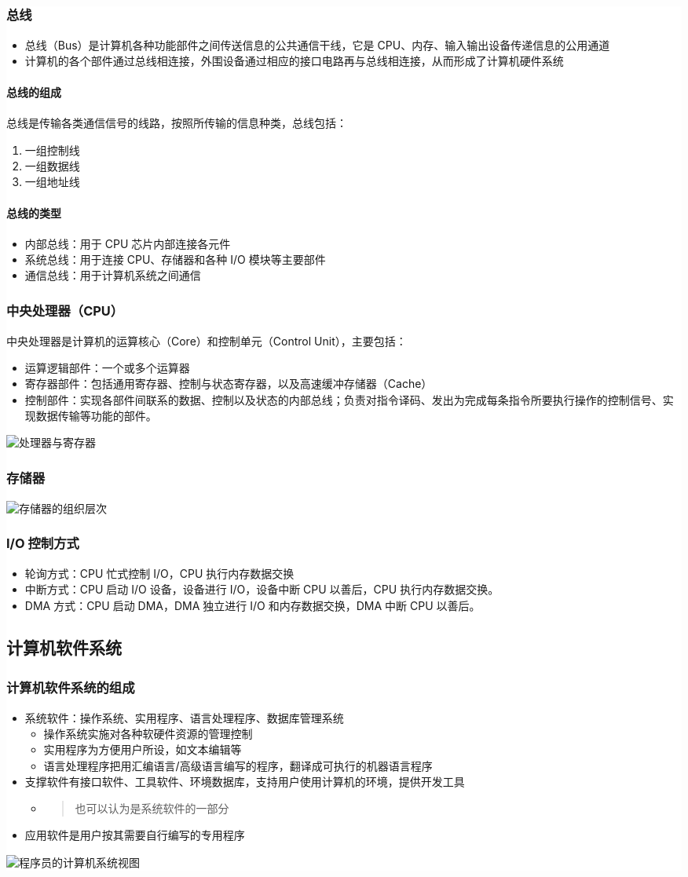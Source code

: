 ### 总线

* 总线（Bus）是计算机各种功能部件之间传送信息的公共通信干线，它是 CPU、内存、输入输出设备传递信息的公用通道
* 计算机的各个部件通过总线相连接，外围设备通过相应的接口电路再与总线相连接，从而形成了计算机硬件系统

#### 总线的组成

总线是传输各类通信信号的线路，按照所传输的信息种类，总线包括：

1. 一组控制线
2. 一组数据线
3. 一组地址线

#### 总线的类型

* 内部总线：用于 CPU 芯片内部连接各元件
* 系统总线：用于连接 CPU、存储器和各种 I/O 模块等主要部件
* 通信总线：用于计算机系统之间通信

### 中央处理器（CPU）

中央处理器是计算机的运算核心（Core）和控制单元（Control Unit），主要包括：

* 运算逻辑部件：一个或多个运算器
* 寄存器部件：包括通用寄存器、控制与状态寄存器，以及高速缓冲存储器（Cache）
* 控制部件：实现各部件间联系的数据、控制以及状态的内部总线；负责对指令译码、发出为完成每条指令所要执行操作的控制信号、实现数据传输等功能的部件。

![处理器与寄存器](https://img-bed-1309306776.cos.ap-shanghai.myqcloud.com/img/20221106210907.png)

### 存储器

![存储器的组织层次](https://img-bed-1309306776.cos.ap-shanghai.myqcloud.com/img/20221106210954.png)

### I/O 控制方式

* 轮询方式：CPU 忙式控制 I/O，CPU 执行内存数据交换
* 中断方式：CPU 启动 I/O 设备，设备进行 I/O，设备中断 CPU 以善后，CPU 执行内存数据交换。
* DMA 方式：CPU 启动 DMA，DMA 独立进行 I/O 和内存数据交换，DMA 中断 CPU 以善后。

## 计算机软件系统

### 计算机软件系统的组成

* 系统软件：操作系统、实用程序、语言处理程序、数据库管理系统
  * 操作系统实施对各种软硬件资源的管理控制
  * 实用程序为方便用户所设，如文本编辑等
  * 语言处理程序把用汇编语言/高级语言编写的程序，翻译成可执行的机器语言程序
* 支撑软件有接口软件、工具软件、环境数据库，支持用户使用计算机的环境，提供开发工具
  * > 也可以认为是系统软件的一部分
* 应用软件是用户按其需要自行编写的专用程序

![程序员的计算机系统视图](https://img-bed-1309306776.cos.ap-shanghai.myqcloud.com/img/20221106211744.png)
